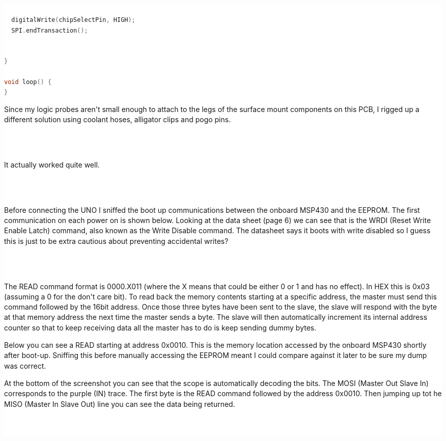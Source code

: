 ```c
  
  digitalWrite(chipSelectPin, HIGH);
  SPI.endTransaction();

  
}

void loop() {
}
```

Since my logic probes aren't small enough to attach to the legs of the surface mount components on this PCB, I rigged up a different solution using coolant hoses, alligator clips and pogo pins. 

<br />
<img src="/projects/eeprom-dumping/SPI/setup-1.jpg" alt=""  style="width:500px" class="img-responsive"/>
<br />

It actually worked quite well.

<br />
<img src="/projects/eeprom-dumping/SPI/setup-2.jpg" alt=""  style="width:500px" class="img-responsive"/>
<br />

Before connecting the UNO I sniffed the boot up communications between the onboard MSP430 and the EEPROM. The first communication on each power on is shown below. Looking at the data sheet (page 6) we can see that is the WRDI (Reset Write Enable Latch) command, also known as the Write Disable command. The datasheet says it boots with write disabled so I guess this is just to be extra cautious about preventing accidental writes? 

<br />
<img src="/projects/eeprom-dumping/SPI/scope-WRDI.png" alt=""  style="width:500px" class="img-responsive"/>
<br />

The READ command format is 0000.X011 (where the X means that could be either 0 or 1 and has no effect). In HEX this is 0x03 (assuming a 0 for the don't care bit). To read back the memory contents starting at a specific address, the master must send this command followed by the 16bit address. Once those three bytes have been sent to the slave, the slave will respond with the byte at that memory address the next time the master sends a byte. The slave will then automatically increment its internal address counter so that to keep receiving data all the master has to do is keep sending dummy bytes. 

Below you can see a READ starting at address 0x0010. This is the memory location accessed by the onboard MSP430 shortly after boot-up. Sniffing this before manually accessing the EEPROM meant I could compare against it later to be sure my dump was correct. 

At the bottom of the screenshot you can see that the scope is automatically decoding the bits. The MOSI (Master Out Slave In) corresponds to the purple (IN) trace. The first byte is the READ command followed by the address 0x0010. Then jumping up tot he MISO (Master In Slave Out) line you can see the data being returned. 

<br />
<img src="/projects/eeprom-dumping/SPI/scope-readmemory.png" alt=""  style="width:500px" class="img-responsive"/>
<br />
